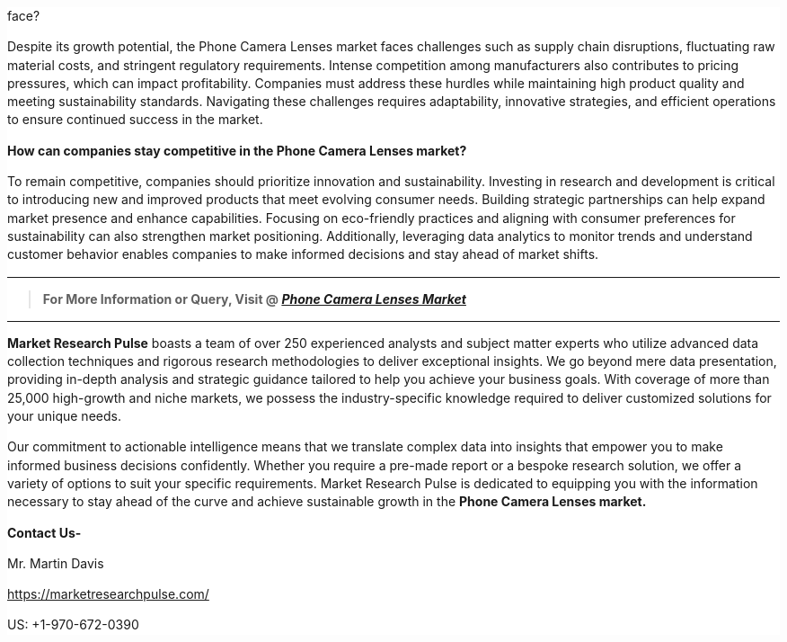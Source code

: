 face?</strong></p><p>Despite its growth potential, the Phone Camera Lenses market faces challenges such as supply chain disruptions, fluctuating raw material costs, and stringent regulatory requirements. Intense competition among manufacturers also contributes to pricing pressures, which can impact profitability. Companies must address these hurdles while maintaining high product quality and meeting sustainability standards. Navigating these challenges requires adaptability, innovative strategies, and efficient operations to ensure continued success in the market.</p><p><strong>How can companies stay competitive in the Phone Camera Lenses market?</strong></p><p>To remain competitive, companies should prioritize innovation and sustainability. Investing in research and development is critical to introducing new and improved products that meet evolving consumer needs. Building strategic partnerships can help expand market presence and enhance capabilities. Focusing on eco-friendly practices and aligning with consumer preferences for sustainability can also strengthen market positioning. Additionally, leveraging data analytics to monitor trends and understand customer behavior enables companies to make informed decisions and stay ahead of market shifts.</p><hr /><blockquote><p><strong>For More Information or Query, Visit @&nbsp;<em><a href="https://marketresearchpulse.com/report/41542/phone-camera-lenses-market?utm_source=Linkedin&utm_medium=0114">Phone Camera Lenses Market</a></em></strong></p></blockquote><hr /><p><strong>Market Research Pulse</strong> boasts a team of over 250 experienced analysts and subject matter experts who utilize advanced data collection techniques and rigorous research methodologies to deliver exceptional insights. We go beyond mere data presentation, providing in-depth analysis and strategic guidance tailored to help you achieve your business goals. With coverage of more than 25,000 high-growth and niche markets, we possess the industry-specific knowledge required to deliver customized solutions for your unique needs.</p><p>Our commitment to actionable intelligence means that we translate complex data into insights that empower you to make informed business decisions confidently. Whether you require a pre-made report or a bespoke research solution, we offer a variety of options to suit your specific requirements. Market Research Pulse is dedicated to equipping you with the information necessary to stay ahead of the curve and achieve sustainable growth in the <strong>Phone Camera Lenses market.</strong></p><p><strong>Contact Us-</strong></p><p>Mr. Martin Davis</p><p>https://marketresearchpulse.com/</p><p>US: +1-970-672-0390</p>
